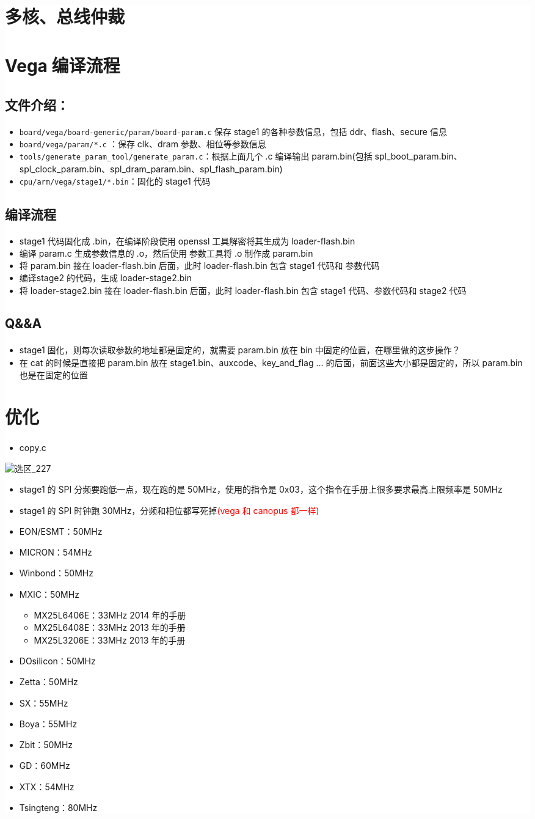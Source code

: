 



# 多核、总线仲裁





# Vega 编译流程

## 文件介绍：

- `board/vega/board-generic/param/board-param.c` 保存 stage1 的各种参数信息，包括 ddr、flash、secure 信息
- `board/vega/param/*.c` ：保存 clk、dram 参数、相位等参数信息
- `tools/generate_param_tool/generate_param.c`：根据上面几个 .c 编译输出 param.bin(包括 spl_boot_param.bin、spl_clock_param.bin、spl_dram_param.bin、spl_flash_param.bin)
- `cpu/arm/vega/stage1/*.bin`：固化的  stage1 代码



## 编译流程

- stage1 代码固化成 .bin，在编译阶段使用 openssl 工具解密将其生成为 loader-flash.bin
- 编译 param.c 生成参数信息的 .o，然后使用 参数工具将 .o 制作成 param.bin
- 将 param.bin 接在 loader-flash.bin 后面，此时 loader-flash.bin 包含 stage1 代码和 参数代码
- 编译stage2 的代码，生成 loader-stage2.bin
- 将 loader-stage2.bin 接在 loader-flash.bin 后面，此时 loader-flash.bin 包含 stage1 代码、参数代码和 stage2 代码





## Q&&A

- stage1 固化，则每次读取参数的地址都是固定的，就需要 param.bin 放在 bin 中固定的位置，在哪里做的这步操作？
- 在 cat 的时候是直接把 param.bin 放在 stage1.bin、auxcode、key_and_flag ... 的后面，前面这些大小都是固定的，所以 param.bin 也是在固定的位置





# 优化

- copy.c

![选区_227](image/选区_227.png)

- stage1 的 SPI 分频要跑低一点，现在跑的是 50MHz，使用的指令是 0x03，这个指令在手册上很多要求最高上限频率是 50MHz
- stage1 的 SPI 时钟跑 30MHz，分频和相位都写死掉<font color=red>(vega 和 canopus 都一样)</font>

- EON/ESMT：50MHz
- MICRON：54MHz
- Winbond：50MHz
- MXIC：50MHz 
  - MX25L6406E：33MHz  2014 年的手册
  - MX25L6408E：33MHz  2013 年的手册
  - MX25L3206E：33MHz  2013 年的手册
- DOsilicon：50MHz
- Zetta：50MHz
- SX：55MHz
- Boya：55MHz
- Zbit：50MHz
- GD：60MHz
- XTX：54MHz
- Tsingteng：80MHz